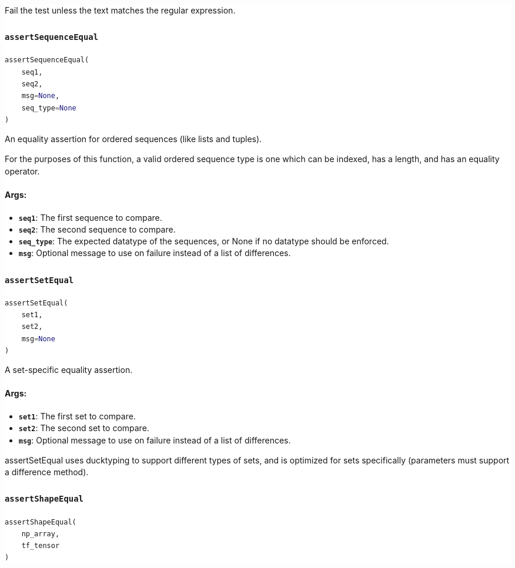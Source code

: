 Fail the test unless the text matches the regular expression.

<h3 id="assertSequenceEqual"><code>assertSequenceEqual</code></h3>

``` python
assertSequenceEqual(
    seq1,
    seq2,
    msg=None,
    seq_type=None
)
```

An equality assertion for ordered sequences (like lists and tuples).

For the purposes of this function, a valid ordered sequence type is one
which can be indexed, has a length, and has an equality operator.

#### Args:

* <b>`seq1`</b>: The first sequence to compare.
* <b>`seq2`</b>: The second sequence to compare.
* <b>`seq_type`</b>: The expected datatype of the sequences, or None if no
            datatype should be enforced.
* <b>`msg`</b>: Optional message to use on failure instead of a list of
            differences.

<h3 id="assertSetEqual"><code>assertSetEqual</code></h3>

``` python
assertSetEqual(
    set1,
    set2,
    msg=None
)
```

A set-specific equality assertion.

#### Args:

* <b>`set1`</b>: The first set to compare.
* <b>`set2`</b>: The second set to compare.
* <b>`msg`</b>: Optional message to use on failure instead of a list of
            differences.

assertSetEqual uses ducktyping to support different types of sets, and
is optimized for sets specifically (parameters must support a
difference method).

<h3 id="assertShapeEqual"><code>assertShapeEqual</code></h3>

``` python
assertShapeEqual(
    np_array,
    tf_tensor
)
```
